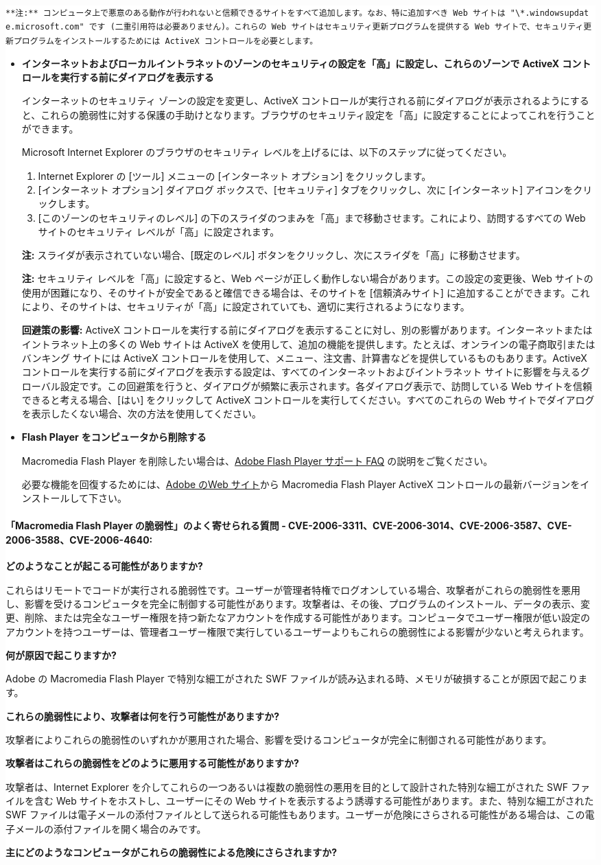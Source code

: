     **注:** コンピュータ上で悪意のある動作が行われないと信頼できるサイトをすべて追加します。なお、特に追加すべき Web サイトは "\*.windowsupdate.microsoft.com" です (二重引用符は必要ありません)。これらの Web サイトはセキュリティ更新プログラムを提供する Web サイトで、セキュリティ更新プログラムをインストールするためには ActiveX コントロールを必要とします。
  
-   **インターネットおよびローカルイントラネットのゾーンのセキュリティの設定を「高」に設定し、これらのゾーンで** **ActiveX** **コントロールを実行する前にダイアログを表示する**
  
    インターネットのセキュリティ ゾーンの設定を変更し、ActiveX コントロールが実行される前にダイアログが表示されるようにすると、これらの脆弱性に対する保護の手助けとなります。ブラウザのセキュリティ設定を「高」に設定することによってこれを行うことができます。
  
    Microsoft Internet Explorer のブラウザのセキュリティ レベルを上げるには、以下のステップに従ってください。
  
    1.  Internet Explorer の \[ツール\] メニューの \[インターネット オプション\] をクリックします。  
    2.  \[インターネット オプション\] ダイアログ ボックスで、\[セキュリティ\] タブをクリックし、次に \[インターネット\] アイコンをクリックします。  
    3.  \[このゾーンのセキュリティのレベル\] の下のスライダのつまみを「高」まで移動させます。これにより、訪問するすべての Web サイトのセキュリティ レベルが「高」に設定されます。
  
    **注:** スライダが表示されていない場合、\[既定のレベル\] ボタンをクリックし、次にスライダを「高」に移動させます。
  
    **注:** セキュリティ レベルを「高」に設定すると、Web ページが正しく動作しない場合があります。この設定の変更後、Web サイトの使用が困難になり、そのサイトが安全であると確信できる場合は、そのサイトを \[信頼済みサイト\] に追加することができます。これにより、そのサイトは、セキュリティが「高」に設定されていても、適切に実行されるようになります。
  
    **回避策の影響:** ActiveX コントロールを実行する前にダイアログを表示することに対し、別の影響があります。インターネットまたはイントラネット上の多くの Web サイトは ActiveX を使用して、追加の機能を提供します。たとえば、オンラインの電子商取引またはバンキング サイトには ActiveX コントロールを使用して、メニュー、注文書、計算書などを提供しているものもあります。ActiveX コントロールを実行する前にダイアログを表示する設定は、すべてのインターネットおよびイントラネット サイトに影響を与えるグローバル設定です。この回避策を行うと、ダイアログが頻繁に表示されます。各ダイアログ表示で、訪問している Web サイトを信頼できると考える場合、\[はい\] をクリックして ActiveX コントロールを実行してください。すべてのこれらの Web サイトでダイアログを表示したくない場合、次の方法を使用してください。
  
-   **Flash Player** **をコンピュータから削除する**
  
    Macromedia Flash Player を削除したい場合は、[Adobe Flash Player サポート FAQ](http://www.adobe.com/jp/support/flashplayer/ts/documents/tn_15511.htm) の説明をご覧ください。
  
    必要な機能を回復するためには、[Adobe のWeb サイト](http://www.adobe.com/shockwave/download/index.cgi?p1_prod_version=shockwaveflash&p2_platform=win32&p3_browser_version=msie&p5_language=japanese&lang=japanese)から Macromedia Flash Player ActiveX コントロールの最新バージョンをインストールして下さい。
  
#### 「Macromedia Flash Player の脆弱性」のよく寄せられる質問 - CVE-2006-3311、CVE-2006-3014、CVE-2006-3587、CVE-2006-3588、CVE-2006-4640:
  
**どのようなことが起こる可能性がありますか?**
  
これらはリモートでコードが実行される脆弱性です。ユーザーが管理者特権でログオンしている場合、攻撃者がこれらの脆弱性を悪用し、影響を受けるコンピュータを完全に制御する可能性があります。攻撃者は、その後、プログラムのインストール、データの表示、変更、削除、または完全なユーザー権限を持つ新たなアカウントを作成する可能性があります。コンピュータでユーザー権限が低い設定のアカウントを持つユーザーは、管理者ユーザー権限で実行しているユーザーよりもこれらの脆弱性による影響が少ないと考えられます。
  
**何が原因で起こりますか?**
  
Adobe の Macromedia Flash Player で特別な細工がされた SWF ファイルが読み込まれる時、メモリが破損することが原因で起こります。
  
**これらの脆弱性により、攻撃者は何を行う可能性がありますか?**
  
攻撃者によりこれらの脆弱性のいずれかが悪用された場合、影響を受けるコンピュータが完全に制御される可能性があります。
  
**攻撃者はこれらの脆弱性をどのように悪用する可能性がありますか?**
  
攻撃者は、Internet Explorer を介してこれらの一つあるいは複数の脆弱性の悪用を目的として設計された特別な細工がされた SWF ファイルを含む Web サイトをホストし、ユーザーにその Web サイトを表示するよう誘導する可能性があります。また、特別な細工がされた SWF ファイルは電子メールの添付ファイルとして送られる可能性もあります。ユーザーが危険にさらされる可能性がある場合は、この電子メールの添付ファイルを開く場合のみです。
  
**主にどのようなコンピュータがこれらの脆弱性による危険にさらされますか?**
  
